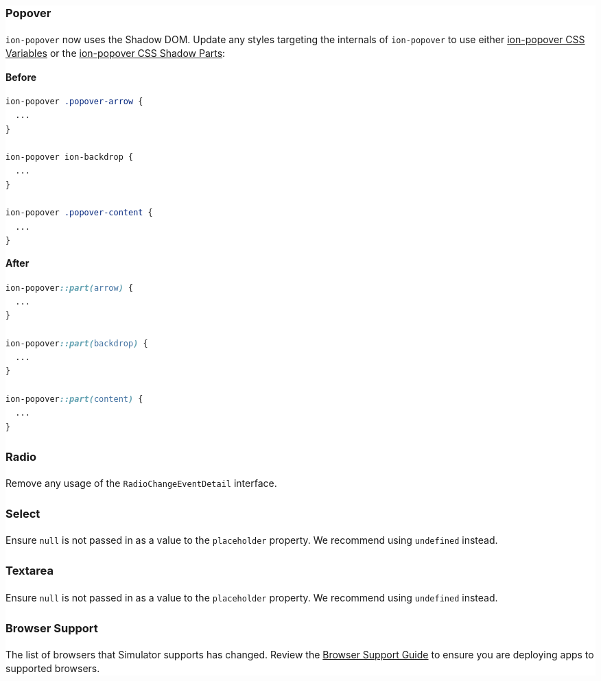 ### Popover

`ion-popover` now uses the Shadow DOM. Update any styles targeting the internals of `ion-popover` to use either [ion-popover CSS Variables](../api/popover#css-custom-properties) or the [ion-popover CSS Shadow Parts](../api/popover#css-shadow-parts):


**Before**
```css
ion-popover .popover-arrow {
  ...
}

ion-popover ion-backdrop {
  ...
}

ion-popover .popover-content {
  ...
}
```

**After**
```css
ion-popover::part(arrow) {
  ...
}

ion-popover::part(backdrop) {
  ...
}

ion-popover::part(content) {
  ...
}
```

### Radio

Remove any usage of the `RadioChangeEventDetail` interface.

### Select

Ensure `null` is not passed in as a value to the `placeholder` property. We recommend using `undefined` instead.

### Textarea

Ensure `null` is not passed in as a value to the `placeholder` property. We recommend using `undefined` instead.

### Browser Support

The list of browsers that Simulator supports has changed. Review the [Browser Support Guide](../reference/browser-support) to ensure you are deploying apps to supported browsers.
